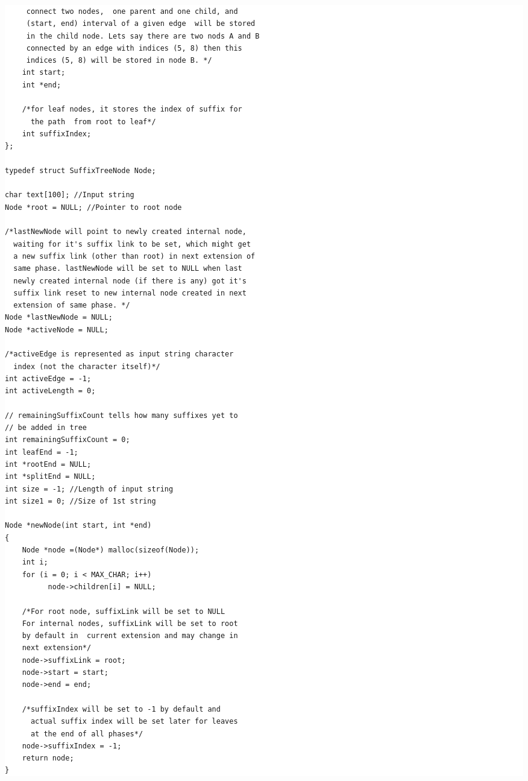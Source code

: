 ```
     connect two nodes,  one parent and one child, and
     (start, end) interval of a given edge  will be stored
     in the child node. Lets say there are two nods A and B
     connected by an edge with indices (5, 8) then this
     indices (5, 8) will be stored in node B. */
    int start;
    int *end;

    /*for leaf nodes, it stores the index of suffix for
      the path  from root to leaf*/
    int suffixIndex;
};

typedef struct SuffixTreeNode Node;

char text[100]; //Input string
Node *root = NULL; //Pointer to root node

/*lastNewNode will point to newly created internal node,
  waiting for it's suffix link to be set, which might get
  a new suffix link (other than root) in next extension of
  same phase. lastNewNode will be set to NULL when last
  newly created internal node (if there is any) got it's
  suffix link reset to new internal node created in next
  extension of same phase. */
Node *lastNewNode = NULL;
Node *activeNode = NULL;

/*activeEdge is represented as input string character
  index (not the character itself)*/
int activeEdge = -1;
int activeLength = 0;

// remainingSuffixCount tells how many suffixes yet to
// be added in tree
int remainingSuffixCount = 0;
int leafEnd = -1;
int *rootEnd = NULL;
int *splitEnd = NULL;
int size = -1; //Length of input string
int size1 = 0; //Size of 1st string

Node *newNode(int start, int *end)
{
    Node *node =(Node*) malloc(sizeof(Node));
    int i;
    for (i = 0; i < MAX_CHAR; i++)
          node->children[i] = NULL;

    /*For root node, suffixLink will be set to NULL
    For internal nodes, suffixLink will be set to root
    by default in  current extension and may change in
    next extension*/
    node->suffixLink = root;
    node->start = start;
    node->end = end;

    /*suffixIndex will be set to -1 by default and
      actual suffix index will be set later for leaves
      at the end of all phases*/
    node->suffixIndex = -1;
    return node;
}
```